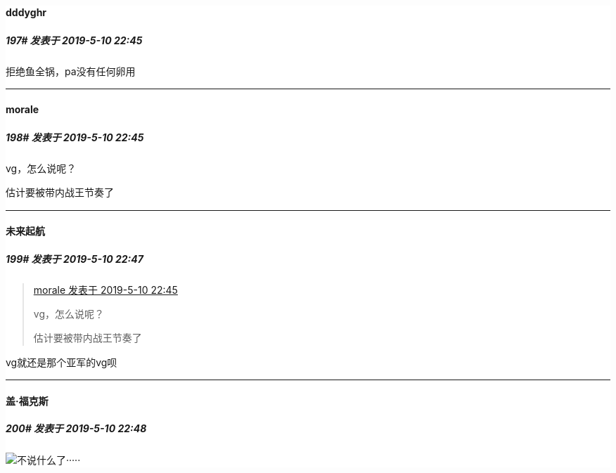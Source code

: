 ####  dddyghr  
##### 197#       发表于 2019-5-10 22:45




拒绝鱼全锅，pa没有任何卵用







-----

####  morale  
##### 198#       发表于 2019-5-10 22:45




vg，怎么说呢？

估计要被带内战王节奏了







-----

####  未来起航  
##### 199#       发表于 2019-5-10 22:47



<blockquote><a href="httphttps://bbs.saraba1st.com/2b/forum.php?mod=redirect&amp;goto=findpost&amp;pid=43644433&amp;ptid=1827896" target="_blank">morale 发表于 2019-5-10 22:45</a>

vg，怎么说呢？

估计要被带内战王节奏了</blockquote>
vg就还是那个亚军的vg呗








-----

####  盖·福克斯  
##### 200#       发表于 2019-5-10 22:48



<img src="https://static.saraba1st.com/image/smiley/face2017/143.png" referrerpolicy="no-referrer">不说什么了·····






